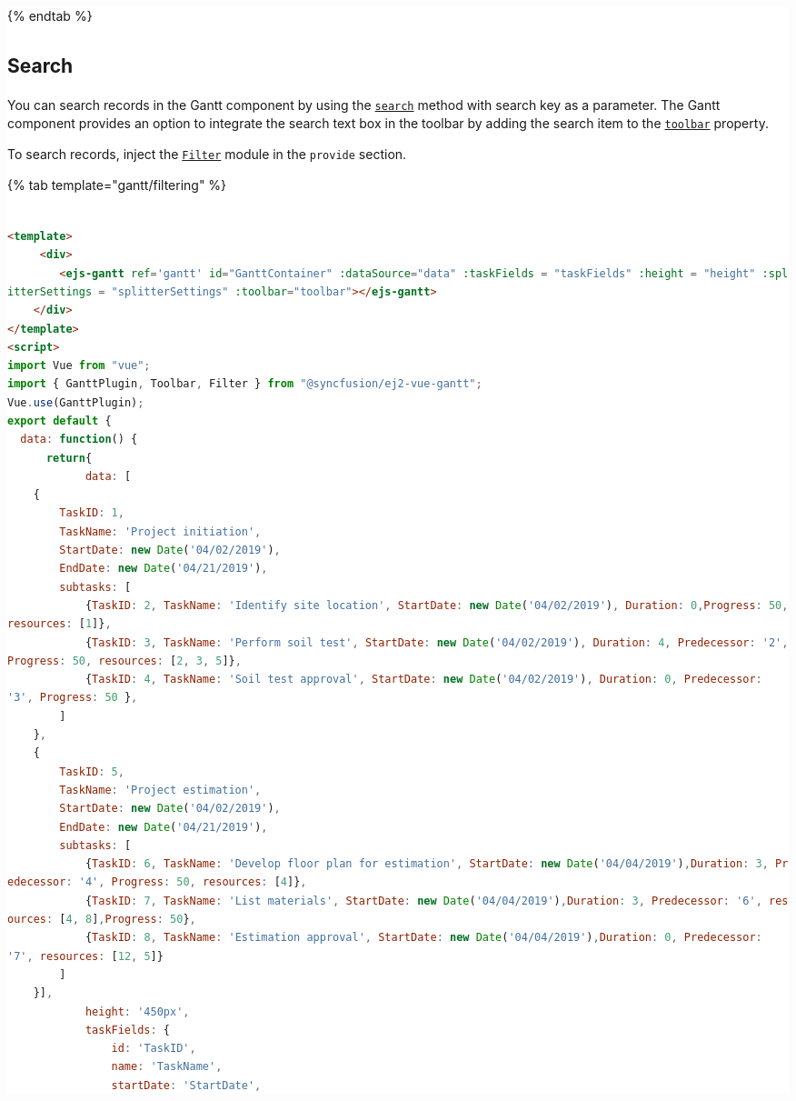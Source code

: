 ```html

```

{% endtab %}

## Search

You can search records in the Gantt component by using the [`search`](../api/gantt/#search) method with search key as a parameter. The Gantt component provides an option to integrate the search text box in the toolbar by adding the search item to the [`toolbar`](../api/gantt/#toolbar) property.

To search records, inject the [`Filter`](../api/gantt/#filtermodule) module in the `provide` section.

{% tab template="gantt/filtering" %}

```html

<template>
     <div>
        <ejs-gantt ref='gantt' id="GanttContainer" :dataSource="data" :taskFields = "taskFields" :height = "height" :splitterSettings = "splitterSettings" :toolbar="toolbar"></ejs-gantt>
    </div>
</template>
<script>
import Vue from "vue";
import { GanttPlugin, Toolbar, Filter } from "@syncfusion/ej2-vue-gantt";
Vue.use(GanttPlugin);
export default {
  data: function() {
      return{
            data: [
    {
        TaskID: 1,
        TaskName: 'Project initiation',
        StartDate: new Date('04/02/2019'),
        EndDate: new Date('04/21/2019'),
        subtasks: [
            {TaskID: 2, TaskName: 'Identify site location', StartDate: new Date('04/02/2019'), Duration: 0,Progress: 50, resources: [1]},
            {TaskID: 3, TaskName: 'Perform soil test', StartDate: new Date('04/02/2019'), Duration: 4, Predecessor: '2',Progress: 50, resources: [2, 3, 5]},
            {TaskID: 4, TaskName: 'Soil test approval', StartDate: new Date('04/02/2019'), Duration: 0, Predecessor: '3', Progress: 50 },
        ]
    },
    {
        TaskID: 5,
        TaskName: 'Project estimation',
        StartDate: new Date('04/02/2019'),
        EndDate: new Date('04/21/2019'),
        subtasks: [
            {TaskID: 6, TaskName: 'Develop floor plan for estimation', StartDate: new Date('04/04/2019'),Duration: 3, Predecessor: '4', Progress: 50, resources: [4]},
            {TaskID: 7, TaskName: 'List materials', StartDate: new Date('04/04/2019'),Duration: 3, Predecessor: '6', resources: [4, 8],Progress: 50},
            {TaskID: 8, TaskName: 'Estimation approval', StartDate: new Date('04/04/2019'),Duration: 0, Predecessor: '7', resources: [12, 5]}
        ]
    }],
            height: '450px',
            taskFields: {
                id: 'TaskID',
                name: 'TaskName',
                startDate: 'StartDate',
```